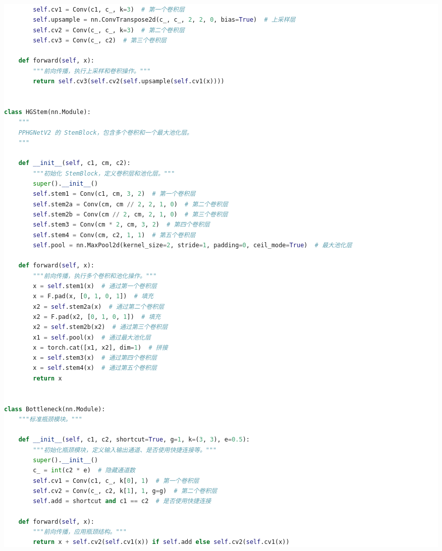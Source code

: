 ```python
        self.cv1 = Conv(c1, c_, k=3)  # 第一个卷积层
        self.upsample = nn.ConvTranspose2d(c_, c_, 2, 2, 0, bias=True)  # 上采样层
        self.cv2 = Conv(c_, c_, k=3)  # 第二个卷积层
        self.cv3 = Conv(c_, c2)  # 第三个卷积层

    def forward(self, x):
        """前向传播，执行上采样和卷积操作。"""
        return self.cv3(self.cv2(self.upsample(self.cv1(x))))


class HGStem(nn.Module):
    """
    PPHGNetV2 的 StemBlock，包含多个卷积和一个最大池化层。
    """

    def __init__(self, c1, cm, c2):
        """初始化 StemBlock，定义卷积层和池化层。"""
        super().__init__()
        self.stem1 = Conv(c1, cm, 3, 2)  # 第一个卷积层
        self.stem2a = Conv(cm, cm // 2, 2, 1, 0)  # 第二个卷积层
        self.stem2b = Conv(cm // 2, cm, 2, 1, 0)  # 第三个卷积层
        self.stem3 = Conv(cm * 2, cm, 3, 2)  # 第四个卷积层
        self.stem4 = Conv(cm, c2, 1, 1)  # 第五个卷积层
        self.pool = nn.MaxPool2d(kernel_size=2, stride=1, padding=0, ceil_mode=True)  # 最大池化层

    def forward(self, x):
        """前向传播，执行多个卷积和池化操作。"""
        x = self.stem1(x)  # 通过第一个卷积层
        x = F.pad(x, [0, 1, 0, 1])  # 填充
        x2 = self.stem2a(x)  # 通过第二个卷积层
        x2 = F.pad(x2, [0, 1, 0, 1])  # 填充
        x2 = self.stem2b(x2)  # 通过第三个卷积层
        x1 = self.pool(x)  # 通过最大池化层
        x = torch.cat([x1, x2], dim=1)  # 拼接
        x = self.stem3(x)  # 通过第四个卷积层
        x = self.stem4(x)  # 通过第五个卷积层
        return x


class Bottleneck(nn.Module):
    """标准瓶颈模块。"""

    def __init__(self, c1, c2, shortcut=True, g=1, k=(3, 3), e=0.5):
        """初始化瓶颈模块，定义输入输出通道、是否使用快捷连接等。"""
        super().__init__()
        c_ = int(c2 * e)  # 隐藏通道数
        self.cv1 = Conv(c1, c_, k[0], 1)  # 第一个卷积层
        self.cv2 = Conv(c_, c2, k[1], 1, g=g)  # 第二个卷积层
        self.add = shortcut and c1 == c2  # 是否使用快捷连接

    def forward(self, x):
        """前向传播，应用瓶颈结构。"""
        return x + self.cv2(self.cv1(x)) if self.add else self.cv2(self.cv1(x))
```

